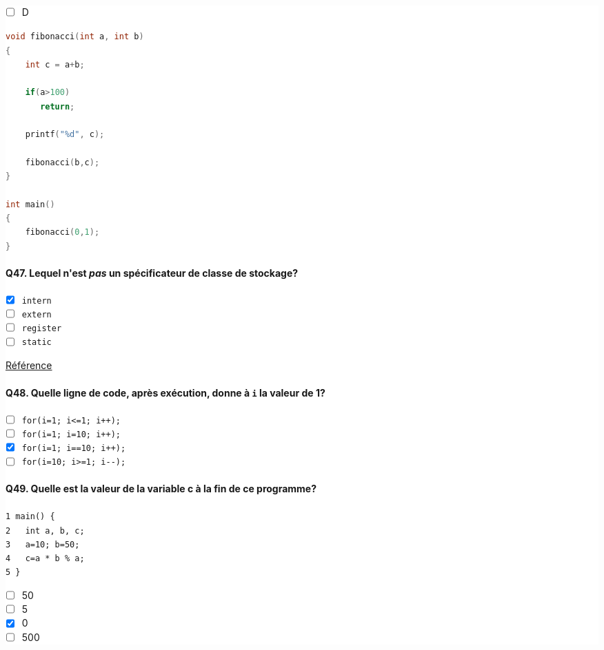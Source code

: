 - [ ] D

```c
void fibonacci(int a, int b)
{
    int c = a+b;

    if(a>100)
       return;

    printf("%d", c);

    fibonacci(b,c);
}

int main()
{
    fibonacci(0,1);
}
```

#### Q47. Lequel n'est _pas_ un spécificateur de classe de stockage?

- [x] `intern`
- [ ] `extern`
- [ ] `register`
- [ ] `static`

[Référence](https://en.cppreference.com/w/cpp/language/storage_duration)

#### Q48. Quelle ligne de code, après exécution, donne à `i` la valeur de 1?

- [ ] `for(i=1; i<=1; i++);`
- [ ] `for(i=1; i=10; i++);`
- [x] `for(i=1; i==10; i++);`
- [ ] `for(i=10; i>=1; i--);`

#### Q49. Quelle est la valeur de la variable c à la fin de ce programme?

```
1 main() {
2   int a, b, c;
3   a=10; b=50;
4   c=a * b % a;
5 }
```

- [ ] 50
- [ ] 5
- [x] 0
- [ ] 500
